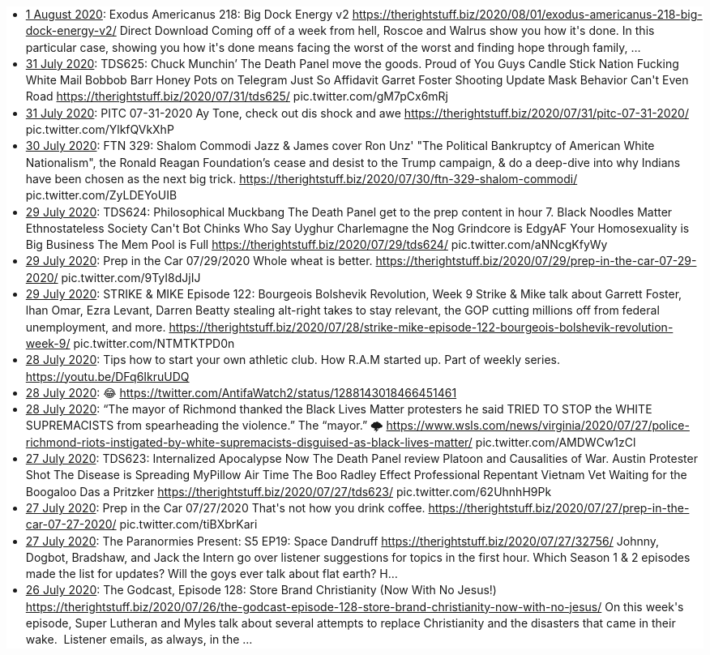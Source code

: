 * [ 1 August 2020](https://web.archive.org/web/20200801075133/https://twitter.com/TRSPodcasts/status/1289468671392468992): Exodus Americanus 218: Big Dock Energy v2   https://therightstuff.biz/2020/08/01/exodus-americanus-218-big-dock-energy-v2/   Direct Download Coming off of a week from hell, Roscoe and Walrus show you how it's done. In this particular case, showing you how it's done means facing the worst of the worst and finding hope through family, … 
* [31 July 2020](https://web.archive.org/web/20200731235136/https://twitter.com/TRSPodcasts/status/1289347948338221057): TDS625: Chuck Munchin’  The Death Panel move the goods.  Proud of You Guys Candle Stick Nation Fucking White Mail Bobbob Barr Honey Pots on Telegram Just So Affidavit Garret Foster Shooting Update Mask Behavior Can't Even Road   https://therightstuff.biz/2020/07/31/tds625/  pic.twitter.com/gM7pCx6mRj 
* [31 July 2020](https://web.archive.org/web/20200731154647/https://twitter.com/TRSPodcasts/status/1289225873619472384): PITC 07-31-2020  Ay Tone, check out dis shock and awe   https://therightstuff.biz/2020/07/31/pitc-07-31-2020/  pic.twitter.com/YlkfQVkXhP 
* [30 July 2020](https://web.archive.org/web/20200730094331/https://twitter.com/TRSPodcasts/status/1288772026505654273): FTN 329: Shalom Commodi  Jazz & James cover Ron Unz' "The Political Bankruptcy of American White Nationalism", the Ronald Reagan Foundation’s cease and desist to the Trump campaign, & do a deep-dive into why Indians have been chosen as the next big trick.   https://therightstuff.biz/2020/07/30/ftn-329-shalom-commodi/  pic.twitter.com/ZyLDEYoUIB 
* [29 July 2020](https://web.archive.org/web/20200729195602/https://twitter.com/TRSPodcasts/status/1288563843837255682): TDS624: Philosophical Muckbang  The Death Panel get to the prep content in hour 7.  Black Noodles Matter Ethnostateless Society Can't Bot Chinks Who Say Uyghur Charlemagne the Nog Grindcore is EdgyAF Your Homosexuality is Big Business The Mem Pool is Full   https://therightstuff.biz/2020/07/29/tds624/  pic.twitter.com/aNNcgKfyWy 
* [29 July 2020](https://web.archive.org/web/20200729154644/https://twitter.com/TRSPodcasts/status/1288501130922725376): Prep in the Car 07/29/2020  Whole wheat is better.   https://therightstuff.biz/2020/07/29/prep-in-the-car-07-29-2020/  pic.twitter.com/9TyI8dJjIJ 
* [29 July 2020](https://web.archive.org/web/20200729012943/https://twitter.com/TRSPodcasts/status/1288285435140042752): STRIKE & MIKE Episode 122: Bourgeois Bolshevik Revolution, Week 9  Strike & Mike talk about Garrett Foster, lhan Omar, Ezra Levant, Darren Beatty stealing alt-right takes to stay relevant, the GOP cutting millions off from federal unemployment, and more.    https://therightstuff.biz/2020/07/28/strike-mike-episode-122-bourgeois-bolshevik-revolution-week-9/  pic.twitter.com/NTMTKTPD0n 
* [28 July 2020](https://web.archive.org/web/20200728223207/https://twitter.com/TRSPodcasts/status/1288240712895492096): Tips how to start your own athletic club. How R.A.M started up. Part of weekly series. https://youtu.be/DFq6IkruUDQ 
* [28 July 2020](https://web.archive.org/web/20200728191004/https://twitter.com/TRSPodcasts/status/1288189864156880896): 😂 https://twitter.com/AntifaWatch2/status/1288143018466451461 
* [28 July 2020](https://web.archive.org/web/20200728014604/https://twitter.com/TRSPodcasts/status/1287927044093829120): “The mayor of Richmond thanked the Black Lives Matter protesters he said TRIED TO STOP the WHITE SUPREMACISTS from spearheading the violence.”  The “mayor.” 🌩   https://www.wsls.com/news/virginia/2020/07/27/police-richmond-riots-instigated-by-white-supremacists-disguised-as-black-lives-matter/  pic.twitter.com/AMDWCw1zCl 
* [27 July 2020](https://web.archive.org/web/20200727212252/https://twitter.com/TRSPodcasts/status/1287860894278365185): TDS623: Internalized Apocalypse Now  The Death Panel review Platoon and Causalities of War.  Austin Protester Shot The Disease is Spreading MyPillow Air Time The Boo Radley Effect Professional Repentant Vietnam Vet Waiting for the Boogaloo Das a Pritzker   https://therightstuff.biz/2020/07/27/tds623/  pic.twitter.com/62UhnhH9Pk 
* [27 July 2020](https://web.archive.org/web/20200727154738/https://twitter.com/TRSPodcasts/status/1287776373281611778): Prep in the Car 07/27/2020  That's not how you drink coffee.   https://therightstuff.biz/2020/07/27/prep-in-the-car-07-27-2020/  pic.twitter.com/tiBXbrKari 
* [27 July 2020](https://web.archive.org/web/20200727115154/https://twitter.com/TRSPodcasts/status/1287717250162724864): The Paranormies Present: S5 EP19: Space Dandruff   https://therightstuff.biz/2020/07/27/32756/   Johnny, Dogbot, Bradshaw, and Jack the Intern go over listener suggestions for topics in the first hour. Which Season 1 & 2 episodes made the list for updates? Will the goys ever talk about flat earth? H… 
* [26 July 2020](https://web.archive.org/web/20200726155152/https://twitter.com/TRSPodcasts/status/1287415166821380099): The Godcast, Episode 128: Store Brand Christianity (Now With No Jesus!)   https://therightstuff.biz/2020/07/26/the-godcast-episode-128-store-brand-christianity-now-with-no-jesus/   On this week's episode, Super Lutheran and Myles talk about several attempts to replace Christianity and the disasters that came in their wake.  Listener emails, as always, in the … 